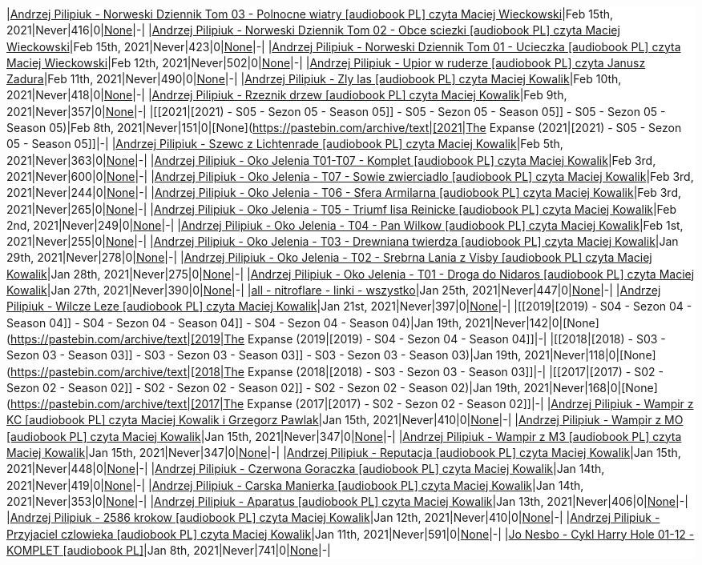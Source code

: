 |[Andrzej Pilipiuk - Norweski Dziennik Tom 03 - Polnocne wiatry [audiobook PL] czyta Maciej Wieckowski](https://pastebin.com/kK0GTBkD)|Feb 15th, 2021|Never|416|0|[None](https://pastebin.com/archive/text)|-|
|[Andrzej Pilipiuk - Norweski Dziennik Tom 02 - Obce sciezki [audiobook PL] czyta Maciej Wieckowski](https://pastebin.com/9rYNZW0d)|Feb 15th, 2021|Never|423|0|[None](https://pastebin.com/archive/text)|-|
|[Andrzej Pilipiuk - Norweski Dziennik Tom 01 - Ucieczka [audiobook PL] czyta Maciej Wieckowski](https://pastebin.com/PkGkf4ei)|Feb 12th, 2021|Never|502|0|[None](https://pastebin.com/archive/text)|-|
|[Andrzej Pilipiuk - Upior w ruderze [audiobook PL] czyta Janusz Zadura](https://pastebin.com/RajWSKpz)|Feb 11th, 2021|Never|490|0|[None](https://pastebin.com/archive/text)|-|
|[Andrzej Pilipiuk - Zly las [audiobook PL] czyta Maciej Kowalik](https://pastebin.com/dA7Bnn2Y)|Feb 10th, 2021|Never|418|0|[None](https://pastebin.com/archive/text)|-|
|[Andrzej Pilipiuk - Rzeznik drzew [audiobook PL] czyta Maciej Kowalik](https://pastebin.com/MHDhhcYw)|Feb 9th, 2021|Never|357|0|[None](https://pastebin.com/archive/text)|-|
|[[2021|[2021) - S05 - Sezon 05 - Season 05]] - S05 - Sezon 05 - Season 05]] - S05 - Sezon 05 - Season 05)|Feb 8th, 2021|Never|151|0|[None](https://pastebin.com/archive/text|[2021|The Expanse (2021|[2021) - S05 - Sezon 05 - Season 05]]|-|
|[Andrzej Pilipiuk - Szewc z Lichtenrade [audiobook PL] czyta Maciej Kowalik](https://pastebin.com/ptvD4i13)|Feb 5th, 2021|Never|363|0|[None](https://pastebin.com/archive/text)|-|
|[Andrzej Pilipiuk - Oko Jelenia T01-T07 - Komplet [audiobook PL] czyta Maciej Kowalik](https://pastebin.com/cCG02PgC)|Feb 3rd, 2021|Never|600|0|[None](https://pastebin.com/archive/text)|-|
|[Andrzej Pilipiuk - Oko Jelenia - T07 - Sowie zwierciadlo [audiobook PL] czyta Maciej Kowalik](https://pastebin.com/7wi7XATV)|Feb 3rd, 2021|Never|244|0|[None](https://pastebin.com/archive/text)|-|
|[Andrzej Pilipiuk - Oko Jelenia - T06 - Sfera Armilarna [audiobook PL] czyta Maciej Kowalik](https://pastebin.com/KvTiK2Vq)|Feb 3rd, 2021|Never|265|0|[None](https://pastebin.com/archive/text)|-|
|[Andrzej Pilipiuk - Oko Jelenia - T05 - Triumf lisa Reinicke [audiobook PL] czyta Maciej Kowalik](https://pastebin.com/4FxHvTQp)|Feb 2nd, 2021|Never|249|0|[None](https://pastebin.com/archive/text)|-|
|[Andrzej Pilipiuk - Oko Jelenia - T04 - Pan Wilkow [audiobook PL] czyta Maciej Kowalik](https://pastebin.com/3M27XWh1)|Feb 1st, 2021|Never|255|0|[None](https://pastebin.com/archive/text)|-|
|[Andrzej Pilipiuk - Oko Jelenia - T03 - Drewniana twierdza [audiobook PL] czyta Maciej Kowalik](https://pastebin.com/0x1RPGVF)|Jan 29th, 2021|Never|278|0|[None](https://pastebin.com/archive/text)|-|
|[Andrzej Pilipiuk - Oko Jelenia - T02 - Srebrna Lania z Visby [audiobook PL] czyta Maciej Kowalik](https://pastebin.com/kaL6k8fr)|Jan 28th, 2021|Never|275|0|[None](https://pastebin.com/archive/text)|-|
|[Andrzej Pilipiuk - Oko Jelenia - T01 - Droga do Nidaros [audiobook PL] czyta Maciej Kowalik](https://pastebin.com/bN3fz6R8)|Jan 27th, 2021|Never|390|0|[None](https://pastebin.com/archive/text)|-|
|[all - nitroflare - linki - wszystko](https://pastebin.com/WbppUnXs)|Jan 25th, 2021|Never|447|0|[None](https://pastebin.com/archive/text)|-|
|[Andrzej Pilipiuk - Wilcze Leze [audiobook PL] czyta Maciej Kowalik](https://pastebin.com/6jJV4TJB)|Jan 21st, 2021|Never|397|0|[None](https://pastebin.com/archive/text)|-|
|[[2019|[2019) - S04 - Sezon 04 - Season 04]] - S04 - Sezon 04 - Season 04]] - S04 - Sezon 04 - Season 04)|Jan 19th, 2021|Never|142|0|[None](https://pastebin.com/archive/text|[2019|The Expanse (2019|[2019) - S04 - Sezon 04 - Season 04]]|-|
|[[2018|[2018) - S03 - Sezon 03 - Season 03]] - S03 - Sezon 03 - Season 03]] - S03 - Sezon 03 - Season 03)|Jan 19th, 2021|Never|118|0|[None](https://pastebin.com/archive/text|[2018|The Expanse (2018|[2018) - S03 - Sezon 03 - Season 03]]|-|
|[[2017|[2017) - S02 - Sezon 02 - Season 02]] - S02 - Sezon 02 - Season 02]] - S02 - Sezon 02 - Season 02)|Jan 19th, 2021|Never|168|0|[None](https://pastebin.com/archive/text|[2017|The Expanse (2017|[2017) - S02 - Sezon 02 - Season 02]]|-|
|[Andrzej Pilipiuk - Wampir z KC [audiobook PL] czyta Maciej Kowalik i Grzegorz Pawlak](https://pastebin.com/cMcZA3mp)|Jan 15th, 2021|Never|410|0|[None](https://pastebin.com/archive/text)|-|
|[Andrzej Pilipiuk - Wampir z MO [audiobook PL] czyta Maciej Kowalik](https://pastebin.com/icMEYMYC)|Jan 15th, 2021|Never|347|0|[None](https://pastebin.com/archive/text)|-|
|[Andrzej Pilipiuk - Wampir z M3 [audiobook PL] czyta Maciej Kowalik](https://pastebin.com/LSHdXk6C)|Jan 15th, 2021|Never|347|0|[None](https://pastebin.com/archive/text)|-|
|[Andrzej Pilipiuk - Reputacja [audiobook PL] czyta Maciej Kowalik](https://pastebin.com/gFvXE75M)|Jan 15th, 2021|Never|448|0|[None](https://pastebin.com/archive/text)|-|
|[Andrzej Pilipiuk - Czerwona Goraczka [audiobook PL] czyta Maciej Kowalik](https://pastebin.com/9UwrxA1G)|Jan 14th, 2021|Never|419|0|[None](https://pastebin.com/archive/text)|-|
|[Andrzej Pilipiuk - Carska Manierka [audiobook PL] czyta Maciej Kowalik](https://pastebin.com/ap6w8pr9)|Jan 14th, 2021|Never|353|0|[None](https://pastebin.com/archive/text)|-|
|[Andrzej Pilipiuk - Aparatus [audiobook PL] czyta Maciej Kowalik](https://pastebin.com/KGgJJgLB)|Jan 13th, 2021|Never|406|0|[None](https://pastebin.com/archive/text)|-|
|[Andrzej Pilipiuk - 2586 krokow [audiobook PL] czyta Maciej Kowalik](https://pastebin.com/z7VFSCvB)|Jan 12th, 2021|Never|410|0|[None](https://pastebin.com/archive/text)|-|
|[Andrzej Pilipiuk - Przyjaciel czlowieka [audiobook PL] czyta Maciej Kowalik](https://pastebin.com/N9N0y7Uv)|Jan 11th, 2021|Never|591|0|[None](https://pastebin.com/archive/text)|-|
|[Jo Nesbo - Cykl Harry Hole 01-12 - KOMPLET [audiobook PL]](https://pastebin.com/nExVQjLu)|Jan 8th, 2021|Never|741|0|[None](https://pastebin.com/archive/text)|-|